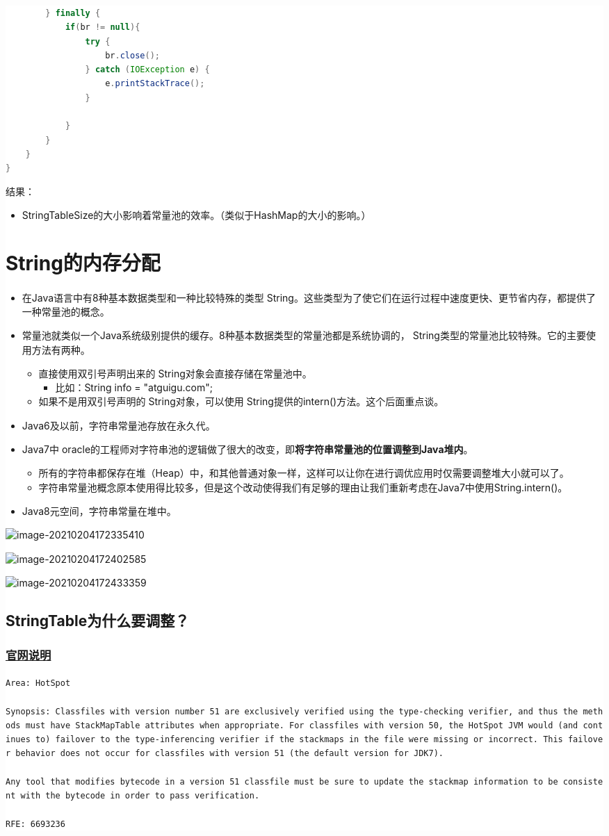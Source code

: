 ```java
        } finally {
            if(br != null){
                try {
                    br.close();
                } catch (IOException e) {
                    e.printStackTrace();
                }

            }
        }
    }
}
```

结果：

- StringTableSize的大小影响着常量池的效率。（类似于HashMap的大小的影响。）



# String的内存分配

- 在Java语言中有8种基本数据类型和一种比较特殊的类型 String。这些类型为了使它们在运行过程中速度更快、更节省内存，都提供了一种常量池的概念。
- 常量池就类似一个Java系统级别提供的缓存。8种基本数据类型的常量池都是系统协调的， String类型的常量池比较特殊。它的主要使用方法有两种。
  - 直接使用双引号声明出来的 String对象会直接存储在常量池中。
    - 比如：String info = "atguigu.com";
  - 如果不是用双引号声明的 String对象，可以使用 String提供的intern()方法。这个后面重点谈。

- Java6及以前，字符串常量池存放在永久代。
- Java7中 oracle的工程师对字符串池的逻辑做了很大的改变，即**将字符串常量池的位置调整到Java堆内**。
  - 所有的字符串都保存在堆（Heap）中，和其他普通对象一样，这样可以让你在进行调优应用时仅需要调整堆大小就可以了。
  - 字符串常量池概念原本使用得比较多，但是这个改动使得我们有足够的理由让我们重新考虑在Java7中使用String.intern()。
- Java8元空间，字符串常量在堆中。

![image-20210204172335410](https://gitee.com/clancy/images/raw/master/img/image-20210204172335410.png)

![image-20210204172402585](https://gitee.com/clancy/images/raw/master/img/image-20210204172402585.png)

![image-20210204172433359](https://gitee.com/clancy/images/raw/master/img/image-20210204172433359.png)

## StringTable为什么要调整？

### [官网说明](https://www.oracle.com/java/technologies/javase/jdk7-relnotes.html#jdkchanges)

```html
Area: HotSpot

Synopsis: Classfiles with version number 51 are exclusively verified using the type-checking verifier, and thus the methods must have StackMapTable attributes when appropriate. For classfiles with version 50, the HotSpot JVM would (and continues to) failover to the type-inferencing verifier if the stackmaps in the file were missing or incorrect. This failover behavior does not occur for classfiles with version 51 (the default version for JDK7).

Any tool that modifies bytecode in a version 51 classfile must be sure to update the stackmap information to be consistent with the bytecode in order to pass verification.

RFE: 6693236
```
